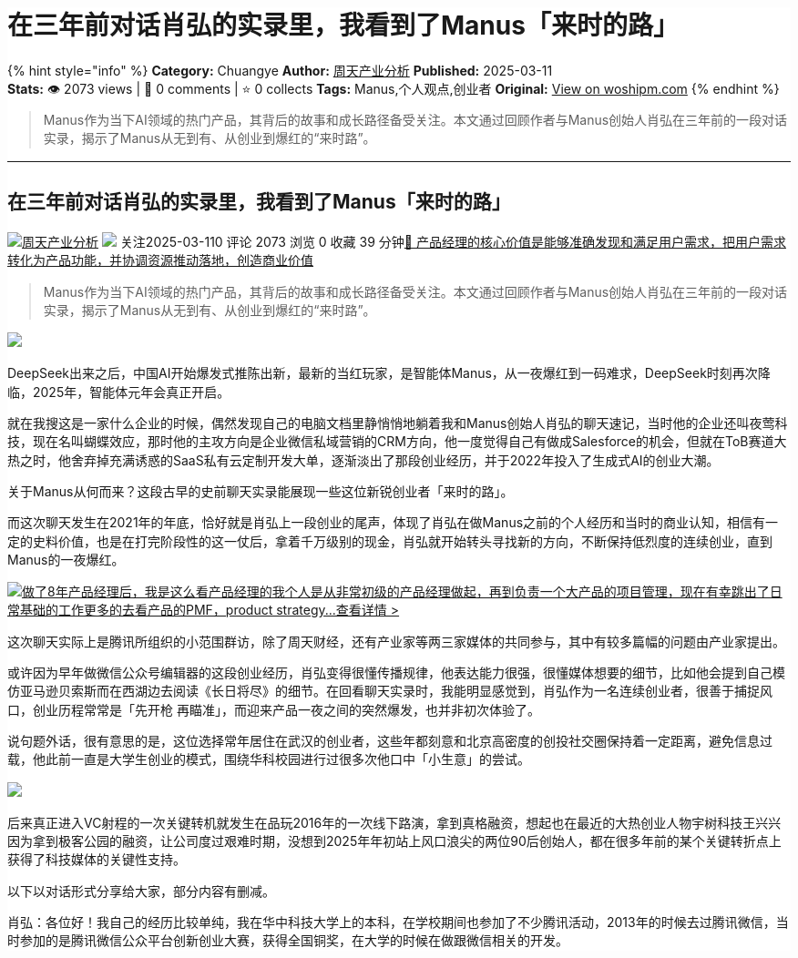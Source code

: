 # 在三年前对话肖弘的实录里，我看到了Manus「来时的路」
{% hint style="info" %}
**Category:** Chuangye
**Author:** [周天产业分析](https://www.woshipm.com/u/854645)
**Published:** 2025-03-11  
**Stats:** 👁️ 2073 views | 💬 0 comments | ⭐ 0 collects
**Tags:** Manus,个人观点,创业者
**Original:** [View on woshipm.com](https://www.woshipm.com/chuangye/6190864.html)
{% endhint %}
> Manus作为当下AI领域的热门产品，其背后的故事和成长路径备受关注。本文通过回顾作者与Manus创始人肖弘在三年前的一段对话实录，揭示了Manus从无到有、从创业到爆红的“来时路”。

---

## 在三年前对话肖弘的实录里，我看到了Manus「来时的路」

[![](https://image.woshipm.com/wp-files/2019/03/dG4dF1h0OKHcmvhYylEj.jpg!/both/72x72)](https://www.woshipm.com/u/854645)[周天产业分析](https://www.woshipm.com/u/854645) ![](https://static.woshipm.com/tag/1122_1@2x.png) 关注2025-03-110 评论 2073 浏览 0 收藏 39 分钟[🔗 产品经理的核心价值是能够准确发现和满足用户需求，把用户需求转化为产品功能，并协调资源推动落地，创造商业价值](https://ke.qidianla.com/courses/90pm)

> Manus作为当下AI领域的热门产品，其背后的故事和成长路径备受关注。本文通过回顾作者与Manus创始人肖弘在三年前的一段对话实录，揭示了Manus从无到有、从创业到爆红的“来时路”。

![](https://image.woshipm.com/2024/12/05/bee9f0d2-b2e5-11ef-abf9-00163e1bca14.png)

DeepSeek出来之后，中国AI开始爆发式推陈出新，最新的当红玩家，是智能体Manus，从一夜爆红到一码难求，DeepSeek时刻再次降临，2025年，智能体元年会真正开启。

就在我搜这是一家什么企业的时候，偶然发现自己的电脑文档里静悄悄地躺着我和Manus创始人肖弘的聊天速记，当时他的企业还叫夜莺科技，现在名叫蝴蝶效应，那时他的主攻方向是企业微信私域营销的CRM方向，他一度觉得自己有做成Salesforce的机会，但就在ToB赛道大热之时，他舍弃掉充满诱惑的SaaS私有云定制开发大单，逐渐淡出了那段创业经历，并于2022年投入了生成式AI的创业大潮。

关于Manus从何而来？这段古早的史前聊天实录能展现一些这位新锐创业者「来时的路」。

而这次聊天发生在2021年的年底，恰好就是肖弘上一段创业的尾声，体现了肖弘在做Manus之前的个人经历和当时的商业认知，相信有一定的史料价值，也是在打完阶段性的这一仗后，拿着千万级别的现金，肖弘就开始转头寻找新的方向，不断保持低烈度的连续创业，直到Manus的一夜爆红。

[![](https://image.woshipm.com/2023/08/02/bf59b8ba-30e4-11ee-88e7-00163e0b5ff3.png)做了8年产品经理后，我是这么看产品经理的我个人是从非常初级的产品经理做起，再到负责一个大产品的项目管理，现在有幸跳出了日常基础的工作更多的去看产品的PMF，product strategy...查看详情 >](https://ke.qidianla.com/courses/bcpm)

这次聊天实际上是腾讯所组织的小范围群访，除了周天财经，还有产业家等两三家媒体的共同参与，其中有较多篇幅的问题由产业家提出。

或许因为早年做微信公众号编辑器的这段创业经历，肖弘变得很懂传播规律，他表达能力很强，很懂媒体想要的细节，比如他会提到自己模仿亚马逊贝索斯而在西湖边去阅读《长日将尽》的细节。在回看聊天实录时，我能明显感觉到，肖弘作为一名连续创业者，很善于捕捉风口，创业历程常常是「先开枪 再瞄准」，而迎来产品一夜之间的突然爆发，也并非初次体验了。

说句题外话，很有意思的是，这位选择常年居住在武汉的创业者，这些年都刻意和北京高密度的创投社交圈保持着一定距离，避免信息过载，他此前一直是大学生创业的模式，围绕华科校园进行过很多次他口中「小生意」的尝试。

![](https://image.woshipm.com/2025/03/07/45d1437e-fb58-11ef-9a1e-00163e09d72f.png)

后来真正进入VC射程的一次关键转机就发生在品玩2016年的一次线下路演，拿到真格融资，想起也在最近的大热创业人物宇树科技王兴兴因为拿到极客公园的融资，让公司度过艰难时期，没想到2025年年初站上风口浪尖的两位90后创始人，都在很多年前的某个关键转折点上获得了科技媒体的关键性支持。

以下以对话形式分享给大家，部分内容有删减。

肖弘：各位好！我自己的经历比较单纯，我在华中科技大学上的本科，在学校期间也参加了不少腾讯活动，2013年的时候去过腾讯微信，当时参加的是腾讯微信公众平台创新创业大赛，获得全国铜奖，在大学的时候在做跟微信相关的开发。
